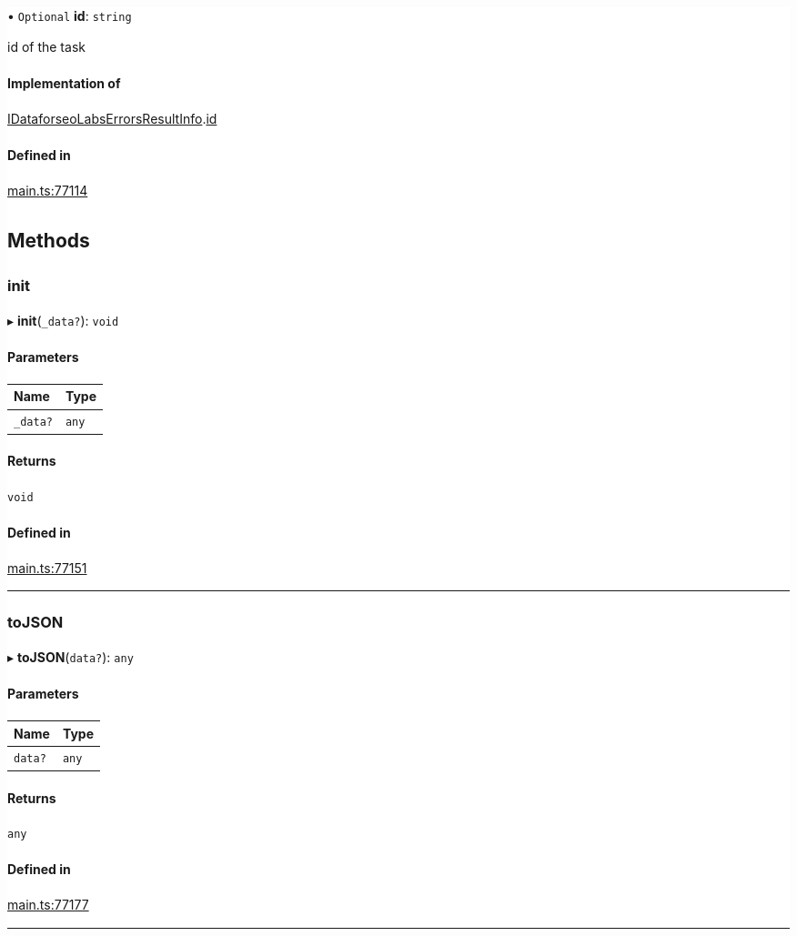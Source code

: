 • `Optional` **id**: `string`

id of the task

#### Implementation of

[IDataforseoLabsErrorsResultInfo](../interfaces/IDataforseoLabsErrorsResultInfo.md).[id](../interfaces/IDataforseoLabsErrorsResultInfo.md#id)

#### Defined in

[main.ts:77114](https://github.com/dataforseo/TypeScriptClient/blob/7ca1aa4/main.ts#L77114)

## Methods

### init

▸ **init**(`_data?`): `void`

#### Parameters

| Name | Type |
| :------ | :------ |
| `_data?` | `any` |

#### Returns

`void`

#### Defined in

[main.ts:77151](https://github.com/dataforseo/TypeScriptClient/blob/7ca1aa4/main.ts#L77151)

___

### toJSON

▸ **toJSON**(`data?`): `any`

#### Parameters

| Name | Type |
| :------ | :------ |
| `data?` | `any` |

#### Returns

`any`

#### Defined in

[main.ts:77177](https://github.com/dataforseo/TypeScriptClient/blob/7ca1aa4/main.ts#L77177)

___
